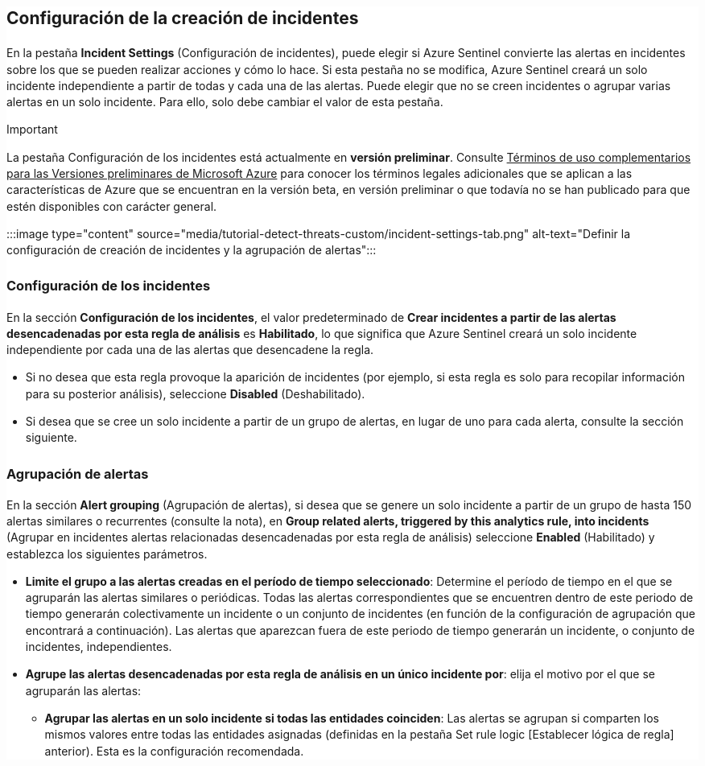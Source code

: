 ## <a name="configure-the-incident-creation-settings"></a>Configuración de la creación de incidentes

En la pestaña **Incident Settings** (Configuración de incidentes), puede elegir si Azure Sentinel convierte las alertas en incidentes sobre los que se pueden realizar acciones y cómo lo hace. Si esta pestaña no se modifica, Azure Sentinel creará un solo incidente independiente a partir de todas y cada una de las alertas. Puede elegir que no se creen incidentes o agrupar varias alertas en un solo incidente. Para ello, solo debe cambiar el valor de esta pestaña.

> [!IMPORTANT]
> La pestaña Configuración de los incidentes está actualmente en **versión preliminar**. Consulte [Términos de uso complementarios para las Versiones preliminares de Microsoft Azure](https://azure.microsoft.com/support/legal/preview-supplemental-terms/) para conocer los términos legales adicionales que se aplican a las características de Azure que se encuentran en la versión beta, en versión preliminar o que todavía no se han publicado para que estén disponibles con carácter general.

:::image type="content" source="media/tutorial-detect-threats-custom/incident-settings-tab.png" alt-text="Definir la configuración de creación de incidentes y la agrupación de alertas":::

### <a name="incident-settings"></a>Configuración de los incidentes

En la sección **Configuración de los incidentes**, el valor predeterminado de **Crear incidentes a partir de las alertas desencadenadas por esta regla de análisis** es **Habilitado**, lo que significa que Azure Sentinel creará un solo incidente independiente por cada una de las alertas que desencadene la regla.
    
- Si no desea que esta regla provoque la aparición de incidentes (por ejemplo, si esta regla es solo para recopilar información para su posterior análisis), seleccione **Disabled** (Deshabilitado).

- Si desea que se cree un solo incidente a partir de un grupo de alertas, en lugar de uno para cada alerta, consulte la sección siguiente.

### <a name="alert-grouping"></a>Agrupación de alertas

En la sección **Alert grouping** (Agrupación de alertas), si desea que se genere un solo incidente a partir de un grupo de hasta 150 alertas similares o recurrentes (consulte la nota), en **Group related alerts, triggered by this analytics rule, into incidents** (Agrupar en incidentes alertas relacionadas desencadenadas por esta regla de análisis) seleccione **Enabled** (Habilitado) y establezca los siguientes parámetros.

- **Limite el grupo a las alertas creadas en el período de tiempo seleccionado**: Determine el período de tiempo en el que se agruparán las alertas similares o periódicas. Todas las alertas correspondientes que se encuentren dentro de este periodo de tiempo generarán colectivamente un incidente o un conjunto de incidentes (en función de la configuración de agrupación que encontrará a continuación). Las alertas que aparezcan fuera de este periodo de tiempo generarán un incidente, o conjunto de incidentes, independientes.

- **Agrupe las alertas desencadenadas por esta regla de análisis en un único incidente por**: elija el motivo por el que se agruparán las alertas:

    - **Agrupar las alertas en un solo incidente si todas las entidades coinciden**: Las alertas se agrupan si comparten los mismos valores entre todas las entidades asignadas (definidas en la pestaña Set rule logic [Establecer lógica de regla] anterior). Esta es la configuración recomendada.
